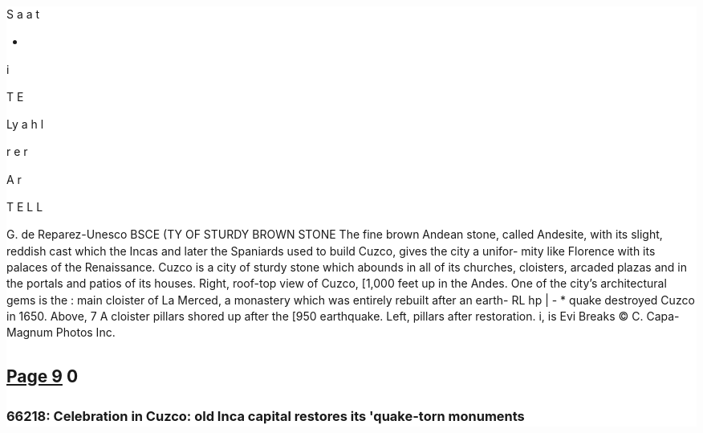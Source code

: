 S
a
a
t
 
- 
i
 
T
E
 
Ly 
a 
h
l
 
r
e
r
 
A
r
 
T
E
L
L
 
  
  
G. de Reparez-Unesco 
BSCE (TY OF STURDY 
BROWN STONE 
The fine brown Andean stone, called 
Andesite, with its slight, reddish cast 
which the Incas and later the Spaniards 
used to build Cuzco, gives the city a unifor- 
mity like Florence with its palaces of the 
Renaissance. Cuzco is a city of sturdy 
stone which abounds in all of its churches, 
cloisters, arcaded plazas and in the portals 
and patios of its houses. Right, roof-top 
view of Cuzco, [1,000 feet up in the Andes. 
One of the city’s architectural gems is the 
: main cloister of La Merced, a monastery 
which was entirely rebuilt after an earth- 
RL hp | - * quake destroyed Cuzco in 1650. Above, 
7 A cloister pillars shored up after the [950 
earthquake. Left, pillars after restoration.   i, is Evi Breaks © C. Capa-Magnum Photos Inc.

## [Page 9](066222engo.pdf#page=9) 0

### 66218: Celebration in Cuzco: old Inca capital restores its 'quake-torn monuments
